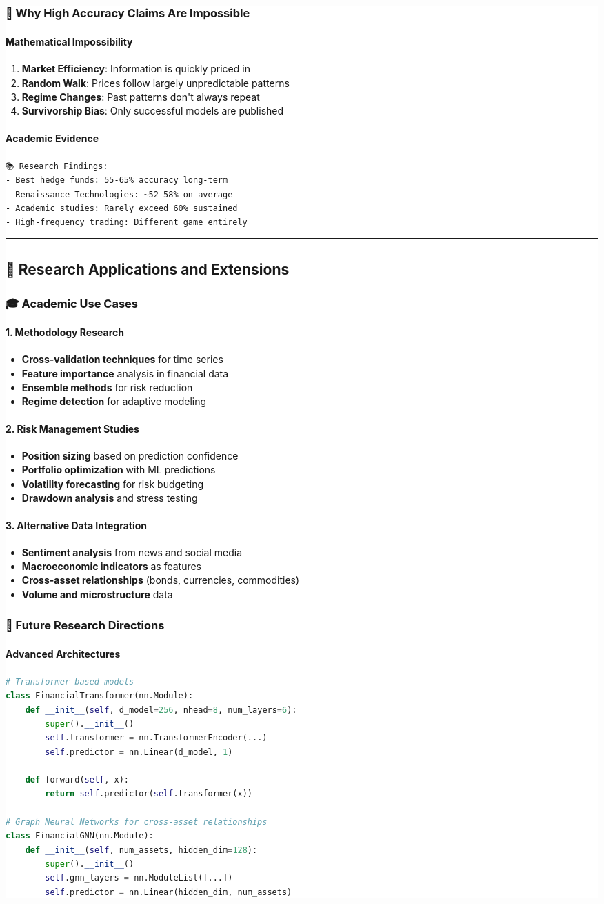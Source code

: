 ### 🎯 Why High Accuracy Claims Are Impossible

#### **Mathematical Impossibility**
1. **Market Efficiency**: Information is quickly priced in
2. **Random Walk**: Prices follow largely unpredictable patterns
3. **Regime Changes**: Past patterns don't always repeat
4. **Survivorship Bias**: Only successful models are published

#### **Academic Evidence**
```
📚 Research Findings:
- Best hedge funds: 55-65% accuracy long-term
- Renaissance Technologies: ~52-58% on average
- Academic studies: Rarely exceed 60% sustained
- High-frequency trading: Different game entirely
```

---

## 🔬 Research Applications and Extensions

### 🎓 Academic Use Cases

#### **1. Methodology Research**
- **Cross-validation techniques** for time series
- **Feature importance** analysis in financial data
- **Ensemble methods** for risk reduction
- **Regime detection** for adaptive modeling

#### **2. Risk Management Studies**
- **Position sizing** based on prediction confidence
- **Portfolio optimization** with ML predictions
- **Volatility forecasting** for risk budgeting
- **Drawdown analysis** and stress testing

#### **3. Alternative Data Integration**
- **Sentiment analysis** from news and social media
- **Macroeconomic indicators** as features
- **Cross-asset relationships** (bonds, currencies, commodities)
- **Volume and microstructure** data

### 🔮 Future Research Directions

#### **Advanced Architectures**
```python
# Transformer-based models
class FinancialTransformer(nn.Module):
    def __init__(self, d_model=256, nhead=8, num_layers=6):
        super().__init__()
        self.transformer = nn.TransformerEncoder(...)
        self.predictor = nn.Linear(d_model, 1)
    
    def forward(self, x):
        return self.predictor(self.transformer(x))

# Graph Neural Networks for cross-asset relationships
class FinancialGNN(nn.Module):
    def __init__(self, num_assets, hidden_dim=128):
        super().__init__()
        self.gnn_layers = nn.ModuleList([...])
        self.predictor = nn.Linear(hidden_dim, num_assets)
```
